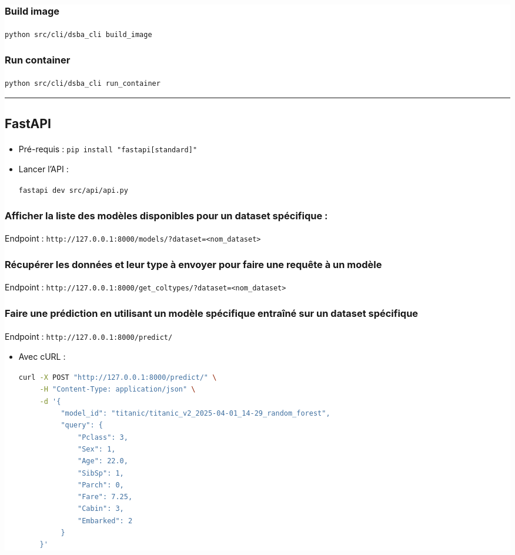 ### Build image

```bash
python src/cli/dsba_cli build_image
```

### Run container

```bash
python src/cli/dsba_cli run_container
```

---

## FastAPI

- Pré-requis : `pip install "fastapi[standard]"`
- Lancer l’API :
    
    ```bash
    fastapi dev src/api/api.py
    ```
    

### Afficher la liste des modèles disponibles pour un dataset spécifique :

Endpoint : `http://127.0.0.1:8000/models/?dataset=<nom_dataset>`

### Récupérer les données et leur type à envoyer pour faire une requête à un modèle

Endpoint : `http://127.0.0.1:8000/get_coltypes/?dataset=<nom_dataset>`

### Faire une prédiction en utilisant un modèle spécifique entraîné sur un dataset spécifique

Endpoint : `http://127.0.0.1:8000/predict/`

- Avec cURL :
    
    ```bash
    curl -X POST "http://127.0.0.1:8000/predict/" \
         -H "Content-Type: application/json" \
         -d '{
              "model_id": "titanic/titanic_v2_2025-04-01_14-29_random_forest",
              "query": {
                  "Pclass": 3,
                  "Sex": 1,
                  "Age": 22.0,
                  "SibSp": 1,
                  "Parch": 0,
                  "Fare": 7.25,
                  "Cabin": 3,
                  "Embarked": 2
              }
         }'
    ```
    